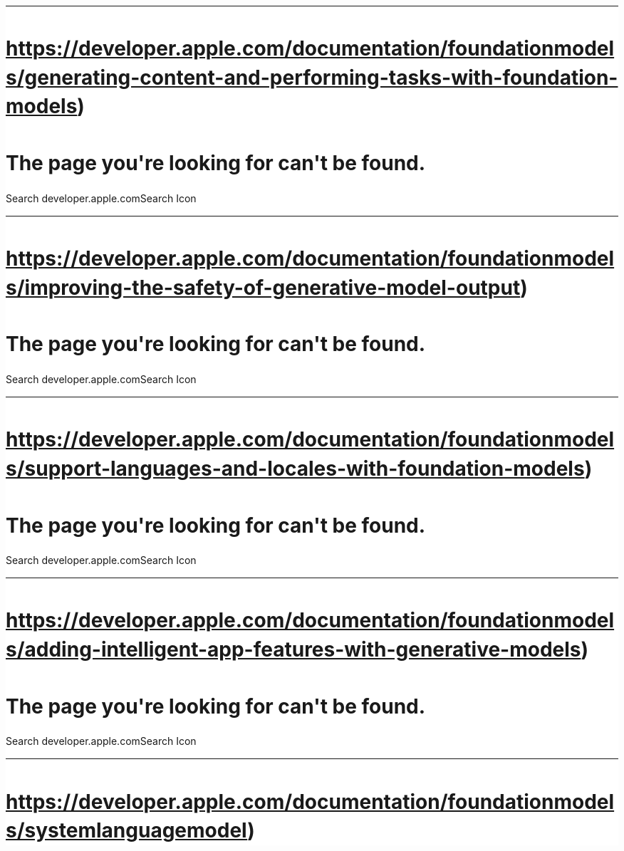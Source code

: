 

---

# https://developer.apple.com/documentation/foundationmodels/generating-content-and-performing-tasks-with-foundation-models)

# The page you're looking for can't be found.

Search developer.apple.comSearch Icon

---

# https://developer.apple.com/documentation/foundationmodels/improving-the-safety-of-generative-model-output)

# The page you're looking for can't be found.

Search developer.apple.comSearch Icon

---

# https://developer.apple.com/documentation/foundationmodels/support-languages-and-locales-with-foundation-models)

# The page you're looking for can't be found.

Search developer.apple.comSearch Icon

---

# https://developer.apple.com/documentation/foundationmodels/adding-intelligent-app-features-with-generative-models)

# The page you're looking for can't be found.

Search developer.apple.comSearch Icon

---

# https://developer.apple.com/documentation/foundationmodels/systemlanguagemodel)

